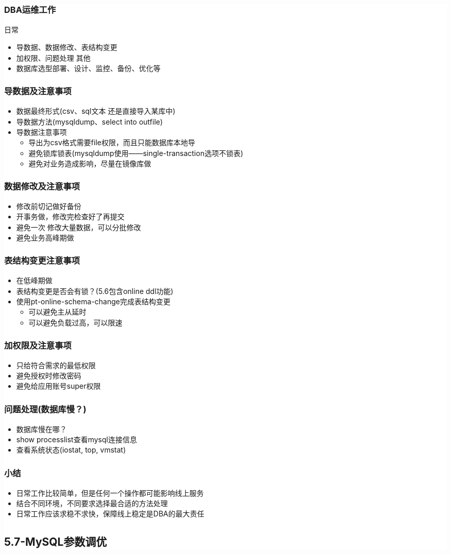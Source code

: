 ### DBA运维工作

日常
  * 导数据、数据修改、表结构变更
  * 加权限、问题处理
其他
  * 数据库选型部署、设计、监控、备份、优化等

### 导数据及注意事项

* 数据最终形式(csv、sql文本 还是直接导入某库中)
* 导数据方法(mysqldump、select into outfile)
* 导数据注意事项
  * 导出为csv格式需要file权限，而且只能数据库本地导
  * 避免锁库锁表(mysqldump使用——single-transaction选项不锁表)
  * 避免对业务造成影响，尽量在镜像库做

### 数据修改及注意事项

* 修改前切记做好备份
* 开事务做，修改完检查好了再提交
* 避免一次 修改大量数据，可以分批修改
* 避免业务高峰期做

### 表结构变更注意事项

* 在低峰期做
* 表结构变更是否会有锁？(5.6包含online ddl功能)
* 使用pt-online-schema-change完成表结构变更
  * 可以避免主从延时
  * 可以避免负载过高，可以限速

### 加权限及注意事项

* 只给符合需求的最低权限
* 避免授权时修改密码
* 避免给应用账号super权限

### 问题处理(数据库慢？)

* 数据库慢在哪？
* show processlist查看mysql连接信息
* 查看系统状态(iostat, top, vmstat)

### 小结

* 日常工作比较简单，但是任何一个操作都可能影响线上服务
* 结合不同环境，不同要求选择最合适的方法处理
* 日常工作应该求稳不求快，保障线上稳定是DBA的最大责任


## 5.7-MySQL参数调优
